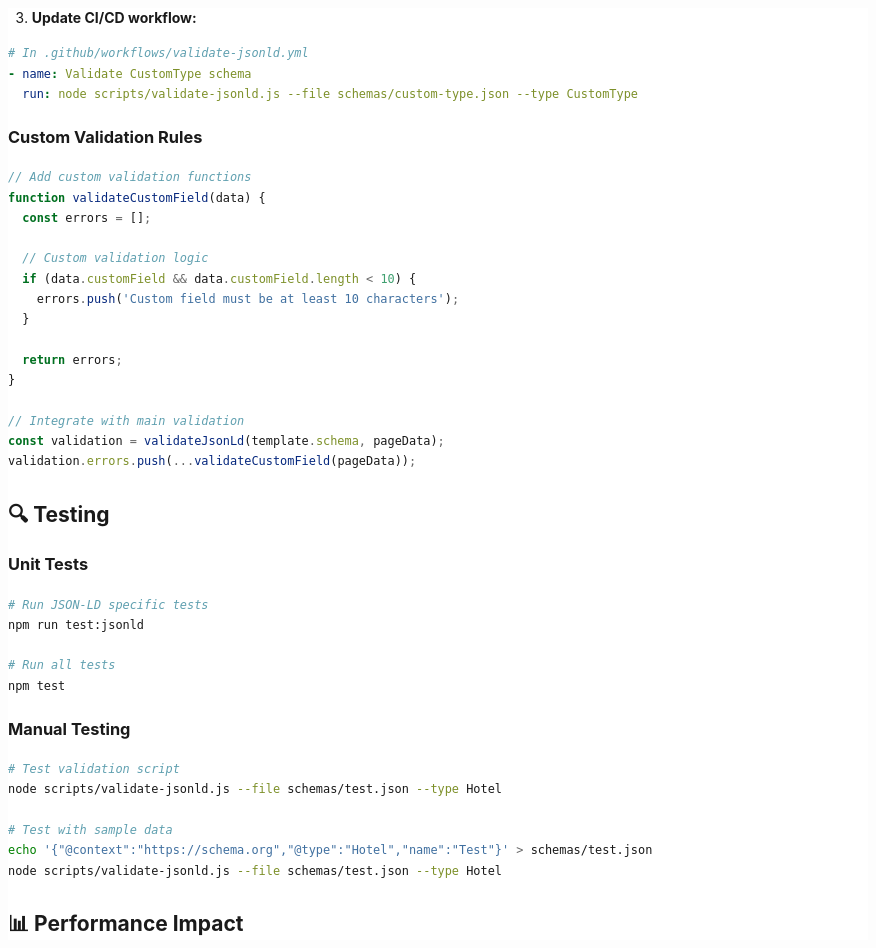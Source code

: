 3. **Update CI/CD workflow:**

```yaml
# In .github/workflows/validate-jsonld.yml
- name: Validate CustomType schema
  run: node scripts/validate-jsonld.js --file schemas/custom-type.json --type CustomType
```

### Custom Validation Rules

```javascript
// Add custom validation functions
function validateCustomField(data) {
  const errors = [];
  
  // Custom validation logic
  if (data.customField && data.customField.length < 10) {
    errors.push('Custom field must be at least 10 characters');
  }
  
  return errors;
}

// Integrate with main validation
const validation = validateJsonLd(template.schema, pageData);
validation.errors.push(...validateCustomField(pageData));
```

## 🔍 Testing

### Unit Tests

```bash
# Run JSON-LD specific tests
npm run test:jsonld

# Run all tests
npm test
```

### Manual Testing

```bash
# Test validation script
node scripts/validate-jsonld.js --file schemas/test.json --type Hotel

# Test with sample data
echo '{"@context":"https://schema.org","@type":"Hotel","name":"Test"}' > schemas/test.json
node scripts/validate-jsonld.js --file schemas/test.json --type Hotel
```

## 📊 Performance Impact
